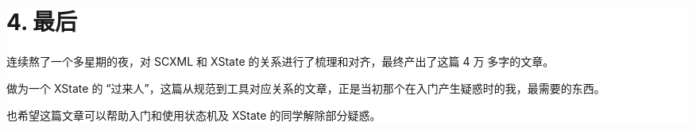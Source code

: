 # 4. 最后

连续熬了一个多星期的夜，对 SCXML 和 XState 的关系进行了梳理和对齐，最终产出了这篇 4 万 多字的文章。

做为一个 XState 的 “过来人”，这篇从规范到工具对应关系的文章，正是当初那个在入门产生疑惑时的我，最需要的东西。

也希望这篇文章可以帮助入门和使用状态机及 XState 的同学解除部分疑惑。
